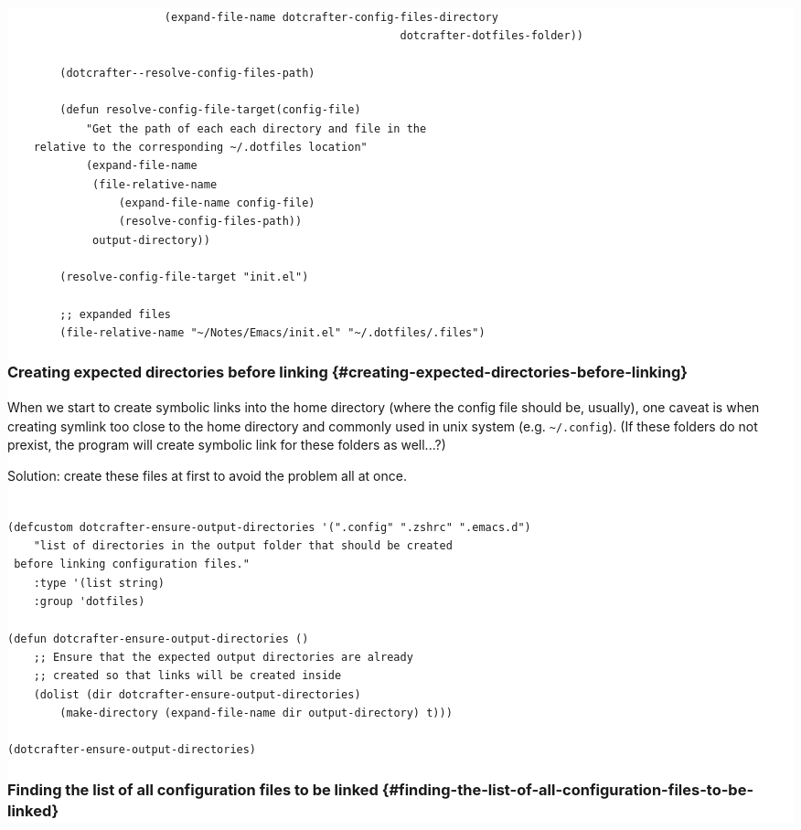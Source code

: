 ```emacs-lisp
						(expand-file-name dotcrafter-config-files-directory
															dotcrafter-dotfiles-folder))

		(dotcrafter--resolve-config-files-path)

		(defun resolve-config-file-target(config-file)
			"Get the path of each each directory and file in the
	relative to the corresponding ~/.dotfiles location"
			(expand-file-name
			 (file-relative-name
				 (expand-file-name config-file)
				 (resolve-config-files-path))
			 output-directory))

		(resolve-config-file-target "init.el")

		;; expanded files
		(file-relative-name "~/Notes/Emacs/init.el" "~/.dotfiles/.files")
```


### Creating expected directories before linking {#creating-expected-directories-before-linking}

When we start to create symbolic links into the home directory (where
the config file should be, usually), one caveat is when creating
symlink too close to the home directory and commonly used in unix
system (e.g. `~/.config`). (If these folders do not prexist, the program
will create symbolic link for these folders as well...?)

Solution: create these files at first to avoid the problem all at
once.

```emacs-lisp

(defcustom dotcrafter-ensure-output-directories '(".config" ".zshrc" ".emacs.d")
	"list of directories in the output folder that should be created
 before linking configuration files."
	:type '(list string)
	:group 'dotfiles)

(defun dotcrafter-ensure-output-directories ()
	;; Ensure that the expected output directories are already
	;; created so that links will be created inside
	(dolist (dir dotcrafter-ensure-output-directories)
		(make-directory (expand-file-name dir output-directory) t)))

(dotcrafter-ensure-output-directories)
```


### Finding the list of all configuration files to be linked {#finding-the-list-of-all-configuration-files-to-be-linked}
